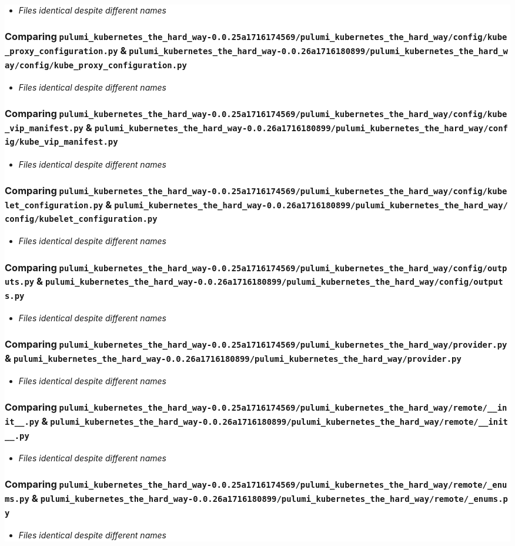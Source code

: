  * *Files identical despite different names*

### Comparing `pulumi_kubernetes_the_hard_way-0.0.25a1716174569/pulumi_kubernetes_the_hard_way/config/kube_proxy_configuration.py` & `pulumi_kubernetes_the_hard_way-0.0.26a1716180899/pulumi_kubernetes_the_hard_way/config/kube_proxy_configuration.py`

 * *Files identical despite different names*

### Comparing `pulumi_kubernetes_the_hard_way-0.0.25a1716174569/pulumi_kubernetes_the_hard_way/config/kube_vip_manifest.py` & `pulumi_kubernetes_the_hard_way-0.0.26a1716180899/pulumi_kubernetes_the_hard_way/config/kube_vip_manifest.py`

 * *Files identical despite different names*

### Comparing `pulumi_kubernetes_the_hard_way-0.0.25a1716174569/pulumi_kubernetes_the_hard_way/config/kubelet_configuration.py` & `pulumi_kubernetes_the_hard_way-0.0.26a1716180899/pulumi_kubernetes_the_hard_way/config/kubelet_configuration.py`

 * *Files identical despite different names*

### Comparing `pulumi_kubernetes_the_hard_way-0.0.25a1716174569/pulumi_kubernetes_the_hard_way/config/outputs.py` & `pulumi_kubernetes_the_hard_way-0.0.26a1716180899/pulumi_kubernetes_the_hard_way/config/outputs.py`

 * *Files identical despite different names*

### Comparing `pulumi_kubernetes_the_hard_way-0.0.25a1716174569/pulumi_kubernetes_the_hard_way/provider.py` & `pulumi_kubernetes_the_hard_way-0.0.26a1716180899/pulumi_kubernetes_the_hard_way/provider.py`

 * *Files identical despite different names*

### Comparing `pulumi_kubernetes_the_hard_way-0.0.25a1716174569/pulumi_kubernetes_the_hard_way/remote/__init__.py` & `pulumi_kubernetes_the_hard_way-0.0.26a1716180899/pulumi_kubernetes_the_hard_way/remote/__init__.py`

 * *Files identical despite different names*

### Comparing `pulumi_kubernetes_the_hard_way-0.0.25a1716174569/pulumi_kubernetes_the_hard_way/remote/_enums.py` & `pulumi_kubernetes_the_hard_way-0.0.26a1716180899/pulumi_kubernetes_the_hard_way/remote/_enums.py`

 * *Files identical despite different names*
